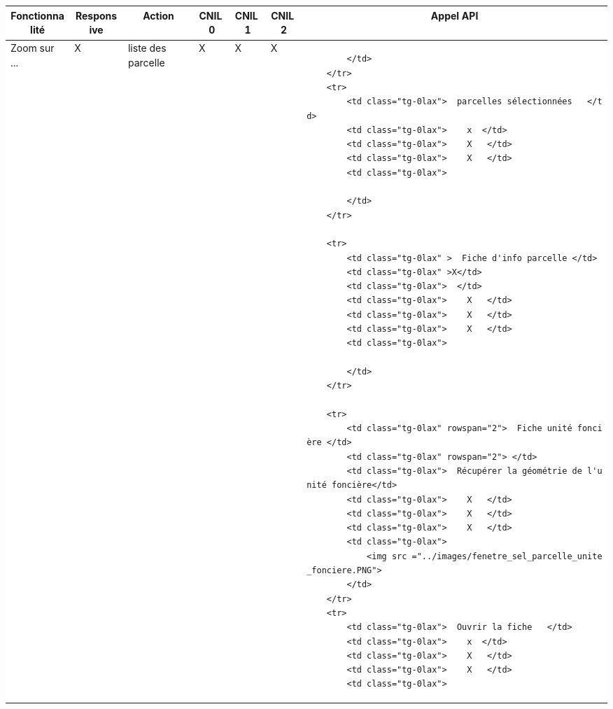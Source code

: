 <table class="tg">
	<thead>
		<th class="tg-0lax">Fonctionnalité</th>
		<th class="tg-0lax">  Responsive</th>
		<th class="tg-0lax">  Action</th>
		<th class="tg-0lax"> CNIL&nbsp;0 </th>
		<th class="tg-0lax"> CNIL&nbsp;1 </th>
		<th class="tg-0lax"> CNIL&nbsp;2 </th>
		<th class="tg-0lax">  Appel API </th>
	</thead>
	<tbody>
		<tr>
			<td class="tg-0lax" rowspan="2">  Zoom sur ... </td>
			<td class="tg-0lax" rowspan="2">X</td>
			<td class="tg-0lax">  liste des parcelle</td>
			<td class="tg-0lax">    X   </td>
			<td class="tg-0lax">    X   </td>
			<td class="tg-0lax">    X   </td>
			<td class="tg-0lax">

			</td>
		</tr>
		<tr>
			<td class="tg-0lax">  parcelles sélectionnées   </td>
			<td class="tg-0lax">    x  </td>
			<td class="tg-0lax">    X   </td>
			<td class="tg-0lax">    X   </td>
			<td class="tg-0lax">  
 
			</td>
		</tr>
		
		<tr>
			<td class="tg-0lax" >  Fiche d'info parcelle </td>
			<td class="tg-0lax" >X</td>
			<td class="tg-0lax">  </td>
			<td class="tg-0lax">    X   </td>
			<td class="tg-0lax">    X   </td>
			<td class="tg-0lax">    X   </td>
			<td class="tg-0lax">

			</td>
		</tr>
		
		<tr>
			<td class="tg-0lax" rowspan="2">  Fiche unité foncière </td>
			<td class="tg-0lax" rowspan="2"> </td>
			<td class="tg-0lax">  Récupérer la géométrie de l'unité foncière</td>
			<td class="tg-0lax">    X   </td>
			<td class="tg-0lax">    X   </td>
			<td class="tg-0lax">    X   </td>
			<td class="tg-0lax">
				<img src ="../images/fenetre_sel_parcelle_unite_fonciere.PNG">	
			</td>
		</tr>
		<tr>
			<td class="tg-0lax">  Ouvrir la fiche   </td>
			<td class="tg-0lax">    x  </td>
			<td class="tg-0lax">    X   </td>
			<td class="tg-0lax">    X   </td>
			<td class="tg-0lax">  
 